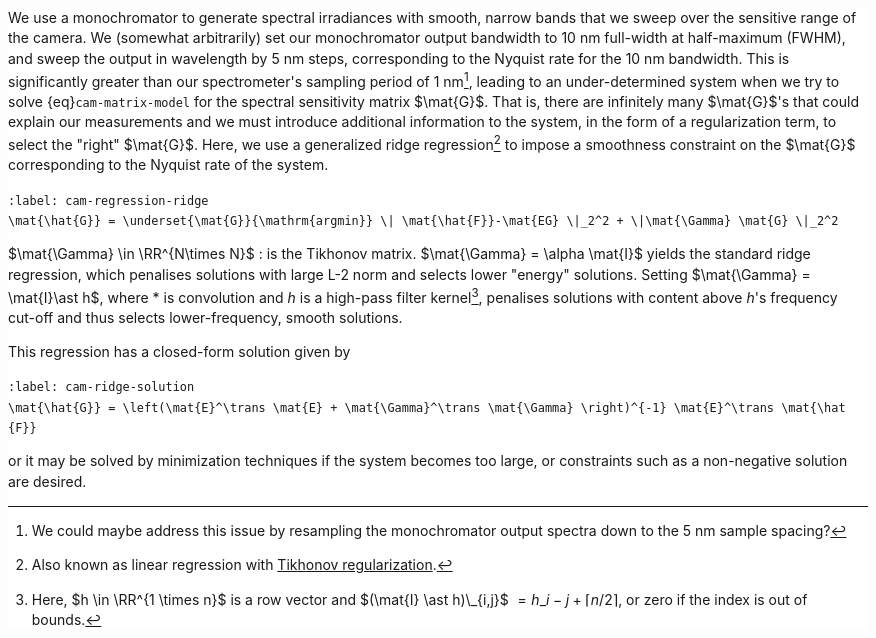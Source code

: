 We use a monochromator to generate spectral irradiances with smooth, narrow bands that we sweep over the sensitive range of the camera.
We (somewhat arbitrarily) set our monochromator output bandwidth to 10 nm full-width at half-maximum (FWHM), and sweep the output in wavelength by 5 nm steps, corresponding to the Nyquist rate for the 10 nm bandwidth.
This is significantly greater than our spectrometer's sampling period of 1 nm[^note-sampling], leading to an under-determined system when we try to solve {eq}`cam-matrix-model` for the spectral sensitivity matrix $\mat{G}$.
That is, there are infinitely many $\mat{G}$'s that could explain our measurements and we must introduce additional information to the system, in the form of a regularization term, to select the "right" $\mat{G}$.
Here, we use a generalized ridge regression[^note-ridge] to impose a smoothness constraint on the $\mat{G}$ corresponding to the Nyquist rate of the system.
```{math}
:label: cam-regression-ridge
\mat{\hat{G}} = \underset{\mat{G}}{\mathrm{argmin}} \| \mat{\hat{F}}-\mat{EG} \|_2^2 + \|\mat{\Gamma} \mat{G} \|_2^2
```

$\mat{\Gamma} \in \RR^{N\times N}$
: is the Tikhonov matrix.
  $\mat{\Gamma} = \alpha \mat{I}$ yields the standard ridge regression, which penalises solutions with large L-2 norm and selects lower "energy" solutions.
  Setting $\mat{\Gamma} = \mat{I}\ast h$, where $\ast$ is convolution and $h$ is a high-pass filter kernel[^note-convolution], penalises solutions with content above $h$'s frequency cut-off and thus selects lower-frequency, smooth solutions.

[^note-sampling]: We could maybe address this issue by resampling the monochromator output spectra down to the 5 nm sample spacing?
[^note-ridge]: Also known as linear regression with [Tikhonov regularization](https://en.wikipedia.org/wiki/Ridge_regression#Tikhonov_regularization).
[^note-convolution]: Here, $h \in \RR^{1 \times n}$ is a row vector and $(\mat{I} \ast h)\_{i,j}$ $= h\_{i-j+\lceil n/2\rceil}$, or zero if the index is out of bounds.

This regression has a closed-form solution given by
```{math}
:label: cam-ridge-solution
\mat{\hat{G}} = \left(\mat{E}^\trans \mat{E} + \mat{\Gamma}^\trans \mat{\Gamma} \right)^{-1} \mat{E}^\trans \mat{\hat{F}}
```
or it may be solved by minimization techniques if the system becomes too large, or constraints such as a non-negative solution are desired.
